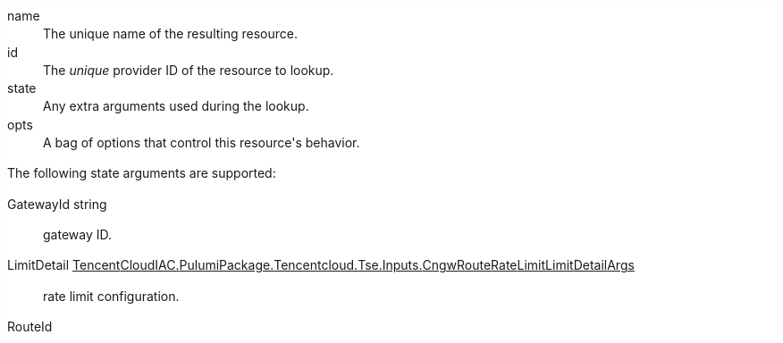 </pulumi-choosable>
</div>

<div>
<pulumi-choosable type="language" values="java">

<dl class="resources-properties">
    <dt class="property-required" title="Required">
        <span>name</span>
        <span class="property-indicator"></span>
    </dt>
    <dd>The unique name of the resulting resource.</dd>
    <dt class="property-required" title="Required">
        <span>id</span>
        <span class="property-indicator"></span>
    </dt>
    <dd>The <em>unique</em> provider ID of the resource to lookup.</dd>
    <dt class="property-optional" title="Optional">
        <span>state</span>
        <span class="property-indicator"></span>
    </dt>
    <dd>Any extra arguments used during the lookup.</dd>
    <dt class="property-optional" title="Optional">
        <span>opts</span>
        <span class="property-indicator"></span>
    </dt>
    <dd>A bag of options that control this resource's behavior.</dd>
</dl>

</pulumi-choosable>
</div>

<div>
<pulumi-choosable type="language" values="typescript,javascript,python,go,csharp,java">
The following state arguments are supported:


<div>
<pulumi-choosable type="language" values="csharp">
<dl class="resources-properties"><dt class="property-optional"
            title="Optional">
        <span id="state_gatewayid_csharp">
<a data-swiftype-name="resource-property" data-swiftype-type="text" href="#state_gatewayid_csharp" style="color: inherit; text-decoration: inherit;">Gateway<wbr>Id</a>
</span>
        <span class="property-indicator"></span>
        <span class="property-type">string</span>
    </dt>
    <dd><p>gateway ID.</p>
</dd><dt class="property-optional"
            title="Optional">
        <span id="state_limitdetail_csharp">
<a data-swiftype-name="resource-property" data-swiftype-type="text" href="#state_limitdetail_csharp" style="color: inherit; text-decoration: inherit;">Limit<wbr>Detail</a>
</span>
        <span class="property-indicator"></span>
        <span class="property-type"><a href="#cngwrouteratelimitlimitdetail">Tencent<wbr>Cloud<wbr>IAC.<wbr>Pulumi<wbr>Package.<wbr>Tencentcloud.<wbr>Tse.<wbr>Inputs.<wbr>Cngw<wbr>Route<wbr>Rate<wbr>Limit<wbr>Limit<wbr>Detail<wbr>Args</a></span>
    </dt>
    <dd><p>rate limit configuration.</p>
</dd><dt class="property-optional"
            title="Optional">
        <span id="state_routeid_csharp">
<a data-swiftype-name="resource-property" data-swiftype-type="text" href="#state_routeid_csharp" style="color: inherit; text-decoration: inherit;">Route<wbr>Id</a>